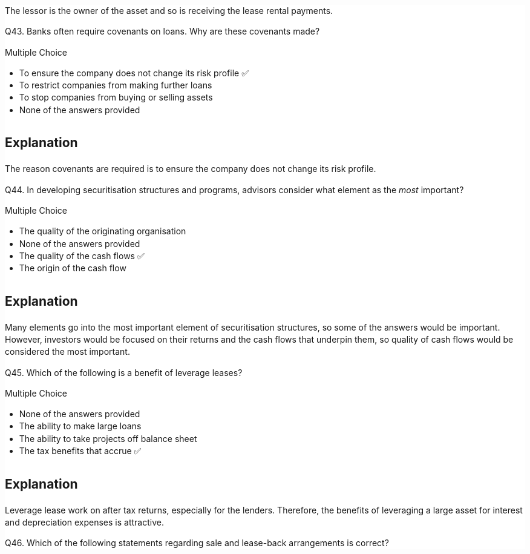 The lessor is the owner of the asset and so is receiving the lease rental payments.



Q43. Banks often require covenants on loans. Why are these covenants made?



Multiple Choice

- To ensure the company does not change its risk profile ✅
- To restrict companies from making further loans
- To stop companies from buying or selling assets
- None of the answers provided

## Explanation

The reason covenants are required is to ensure the company does not change its risk profile.



Q44. In developing securitisation structures and programs, advisors consider what element as the *most* important?



Multiple Choice

- The quality of the originating organisation
- None of the answers provided
- The quality of the cash flows ✅
- The origin of the cash flow

## Explanation

Many elements go into the most important element of securitisation structures, so some of the answers would be important. However, investors would be focused on their returns and the cash flows that underpin them, so quality of cash flows would be considered the most important.



Q45. Which of the following is a benefit of leverage leases?



Multiple Choice

- None of the answers provided
- The ability to make large loans
- The ability to take projects off balance sheet
- The tax benefits that accrue ✅

## Explanation

Leverage lease work on after tax returns, especially for the lenders. Therefore, the benefits of leveraging a large asset for interest and depreciation expenses is attractive.



Q46. Which of the following statements regarding sale and lease-back arrangements is correct?

